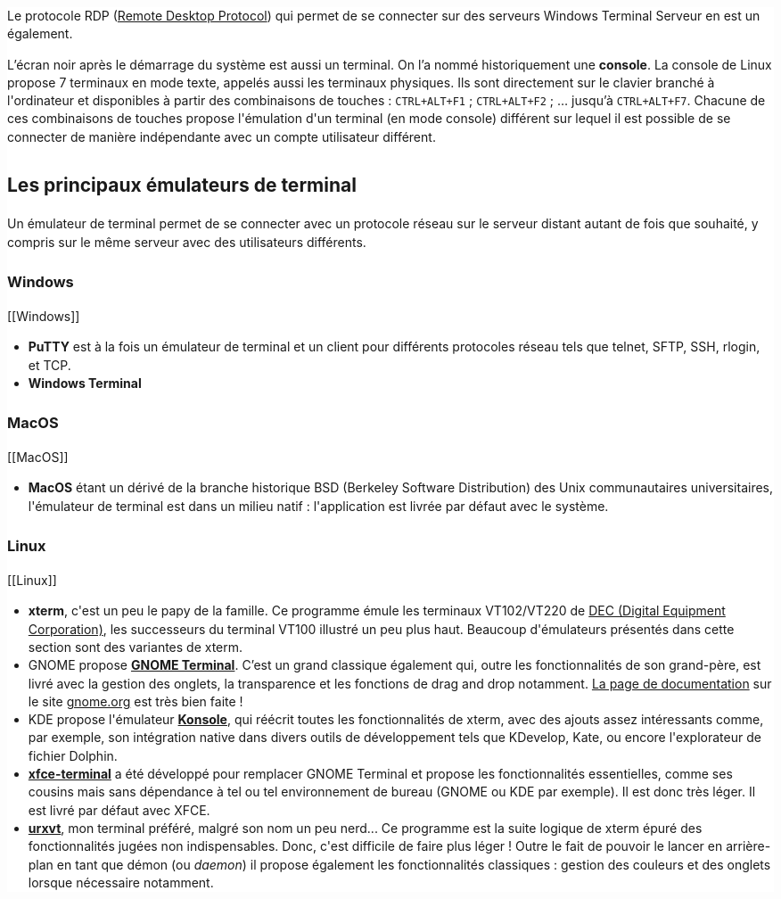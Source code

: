 Le protocole RDP ([Remote Desktop Protocol](https://fr.wikipedia.org/wiki/Remote_Desktop_Protocol)) qui permet de se connecter sur des serveurs Windows Terminal Serveur en est un également.

L’écran noir après le démarrage du système est aussi un terminal. On l’a nommé historiquement une **console**. La console de Linux propose 7 terminaux en mode texte, appelés aussi les terminaux physiques. Ils sont directement sur le clavier branché à l'ordinateur et disponibles à partir des combinaisons de touches : `CTRL+ALT+F1` ; `CTRL+ALT+F2` ; … jusqu’à `CTRL+ALT+F7`. Chacune de ces combinaisons de touches propose l'émulation d'un terminal (en mode console) différent sur lequel il est possible de se connecter de manière indépendante avec un compte utilisateur différent.

## Les principaux émulateurs de terminal
Un émulateur de terminal permet de se connecter avec un protocole réseau sur le serveur distant autant de fois que souhaité, y compris sur le même serveur avec des utilisateurs différents.

### Windows
[[Windows]]
-   **PuTTY** est à la fois un émulateur de terminal et un client pour différents protocoles réseau tels que telnet, SFTP, SSH, rlogin, et TCP.
-   **Windows Terminal**

### MacOS
[[MacOS]]
-   **MacOS** étant un dérivé de la branche historique BSD (Berkeley Software Distribution) des Unix communautaires universitaires, l'émulateur de terminal est dans un milieu natif : l'application est livrée par défaut avec le système.

### Linux
[[Linux]]
-   **xterm**, c'est un peu le papy de la famille. Ce programme émule les terminaux VT102/VT220 de [DEC (Digital Equipment Corporation)](https://fr.wikipedia.org/wiki/Digital_Equipment_Corporation), les successeurs du terminal VT100 illustré un peu plus haut. Beaucoup d'émulateurs présentés dans cette section sont des variantes de xterm.
-   GNOME propose **[GNOME Terminal](https://help.gnome.org/users/gnome-terminal/stable/)**. C’est un grand classique également qui, outre les fonctionnalités de son grand-père, est livré avec la gestion des onglets, la transparence et les fonctions de drag and drop notamment. [La page de documentation](https://help.gnome.org/users/gnome-terminal/stable/) sur le site [gnome.org](http://gnome.org) est très bien faite !
-   KDE propose l'émulateur **[Konsole](https://konsole.kde.org/)**, qui réécrit toutes les fonctionnalités de xterm, avec des ajouts assez intéressants comme, par exemple, son intégration native dans divers outils de développement tels que KDevelop, Kate, ou encore l'explorateur de fichier Dolphin.
-   **[xfce-terminal](https://docs.xfce.org/apps/terminal/start)** a été développé pour remplacer GNOME Terminal et propose les fonctionnalités essentielles, comme ses cousins mais sans dépendance à tel ou tel environnement de bureau (GNOME ou KDE par exemple). Il est donc très léger. Il est livré par défaut avec XFCE.
-   **[urxvt](https://sourceforge.net/projects/rxvt/)**, mon terminal préféré, malgré son nom un peu nerd... Ce programme est la suite logique de xterm épuré des fonctionnalités jugées non indispensables. Donc, c'est difficile de faire plus léger ! Outre le fait de pouvoir le lancer en arrière-plan en tant que démon (ou _daemon_) il propose également les fonctionnalités classiques : gestion des couleurs et des onglets lorsque nécessaire notamment.
